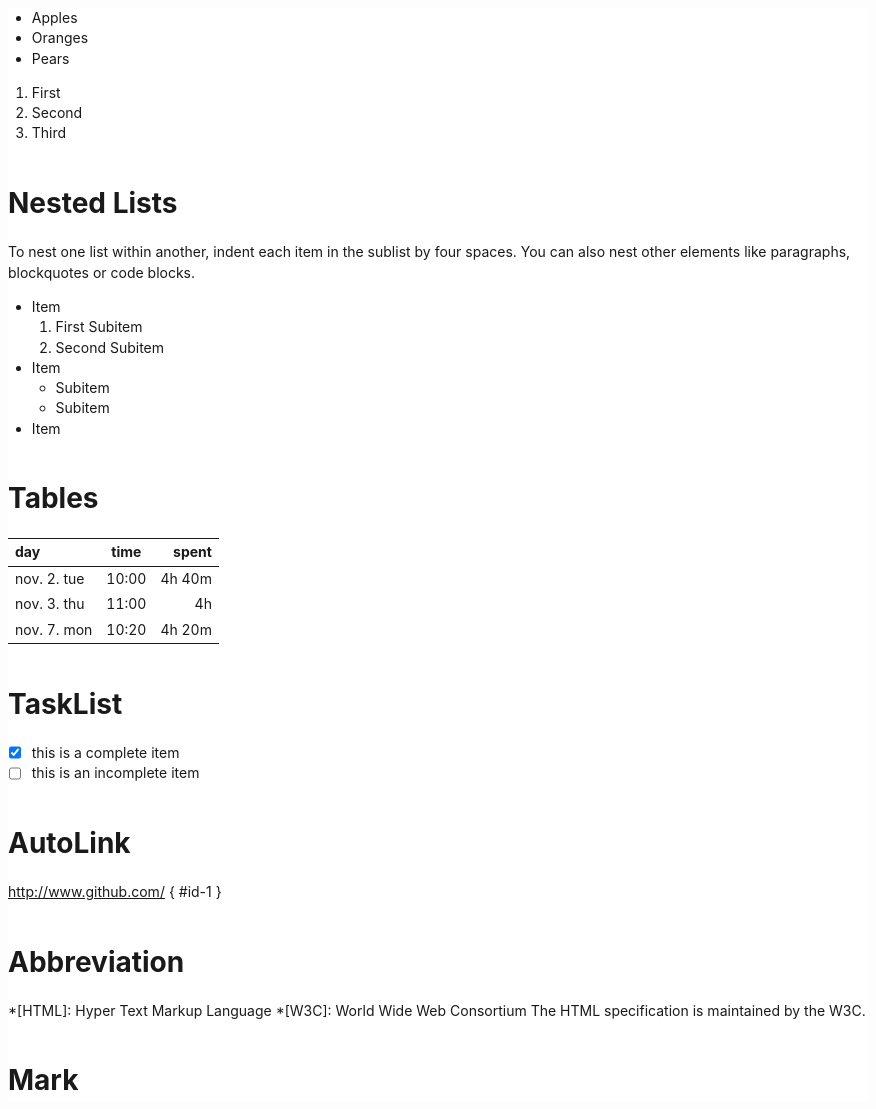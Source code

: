 * Apples
* Oranges
* Pears

1. First
2. Second
3. Third

# Nested Lists
To nest one list within another, indent each item in the sublist by four spaces. You can also nest other elements like paragraphs, blockquotes or code blocks.

* Item
    1. First Subitem
    2. Second Subitem
* Item
    - Subitem
    - Subitem
* Item

# Tables

| day         | time  |   spent |
|:------------|:-----:|--------:|
| nov. 2. tue | 10:00 |  4h 40m |
| nov. 3. thu | 11:00 |      4h |
| nov. 7. mon | 10:20 |  4h 20m |

# TaskList

- [x] this is a complete item
- [ ] this is an incomplete item

# AutoLink

http://www.github.com/ { #id-1 }

# Abbreviation

*[HTML]: Hyper Text Markup Language
*[W3C]:  World Wide Web Consortium
The HTML specification
is maintained by the W3C.

# Mark


[^first]: Footnote **can have markup**
[^second]: Footnote text.